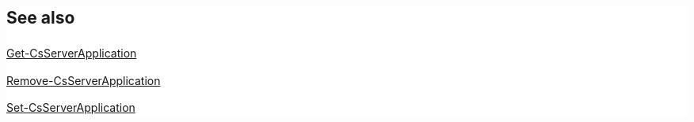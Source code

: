 ## See also

#### 

[Get-CsServerApplication](get-csserverapplication.md)
  
[Remove-CsServerApplication](remove-csserverapplication.md)
  
[Set-CsServerApplication](set-csserverapplication.md)

